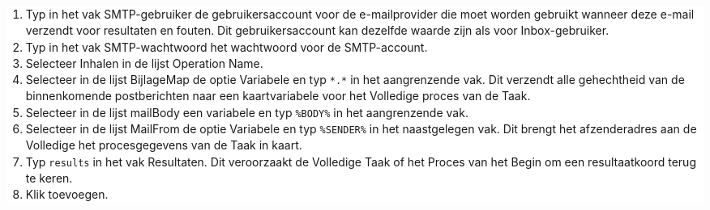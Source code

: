 1. Typ in het vak SMTP-gebruiker de gebruikersaccount voor de e-mailprovider die moet worden gebruikt wanneer deze e-mail verzendt voor resultaten en fouten. Dit gebruikersaccount kan dezelfde waarde zijn als voor Inbox-gebruiker.
1. Typ in het vak SMTP-wachtwoord het wachtwoord voor de SMTP-account.
1. Selecteer Inhalen in de lijst Operation Name.
1. Selecteer in de lijst BijlageMap de optie Variabele en typ `*.*` in het aangrenzende vak. Dit verzendt alle gehechtheid van de binnenkomende postberichten naar een kaartvariabele voor het Volledige proces van de Taak.
1. Selecteer in de lijst mailBody een variabele en typ `%BODY%` in het aangrenzende vak.
1. Selecteer in de lijst MailFrom de optie Variabele en typ `%SENDER%` in het naastgelegen vak. Dit brengt het afzenderadres aan de Volledige het procesgegevens van de Taak in kaart.
1. Typ `results` in het vak Resultaten. Dit veroorzaakt de Volledige Taak of het Proces van het Begin om een resultaatkoord terug te keren.
1. Klik toevoegen.
